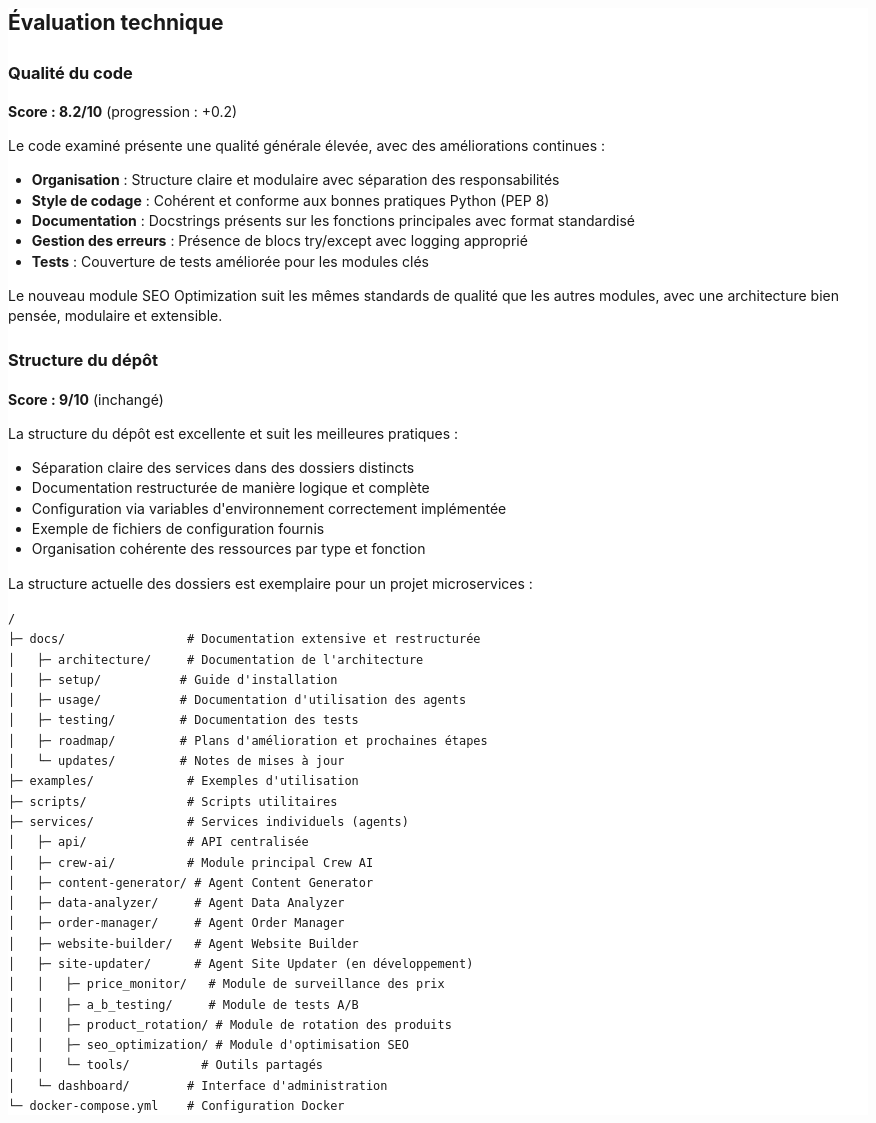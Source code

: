 ## Évaluation technique

### Qualité du code

**Score : 8.2/10** (progression : +0.2)

Le code examiné présente une qualité générale élevée, avec des améliorations continues :
- **Organisation** : Structure claire et modulaire avec séparation des responsabilités
- **Style de codage** : Cohérent et conforme aux bonnes pratiques Python (PEP 8)
- **Documentation** : Docstrings présents sur les fonctions principales avec format standardisé
- **Gestion des erreurs** : Présence de blocs try/except avec logging approprié
- **Tests** : Couverture de tests améliorée pour les modules clés

Le nouveau module SEO Optimization suit les mêmes standards de qualité que les autres modules, avec une architecture bien pensée, modulaire et extensible.

### Structure du dépôt

**Score : 9/10** (inchangé)

La structure du dépôt est excellente et suit les meilleures pratiques :
- Séparation claire des services dans des dossiers distincts
- Documentation restructurée de manière logique et complète
- Configuration via variables d'environnement correctement implémentée
- Exemple de fichiers de configuration fournis
- Organisation cohérente des ressources par type et fonction

La structure actuelle des dossiers est exemplaire pour un projet microservices :
```
/
├─ docs/                 # Documentation extensive et restructurée
│   ├─ architecture/     # Documentation de l'architecture
│   ├─ setup/           # Guide d'installation
│   ├─ usage/           # Documentation d'utilisation des agents
│   ├─ testing/         # Documentation des tests
│   ├─ roadmap/         # Plans d'amélioration et prochaines étapes
│   └─ updates/         # Notes de mises à jour
├─ examples/             # Exemples d'utilisation
├─ scripts/              # Scripts utilitaires
├─ services/             # Services individuels (agents)
│   ├─ api/              # API centralisée
│   ├─ crew-ai/          # Module principal Crew AI
│   ├─ content-generator/ # Agent Content Generator
│   ├─ data-analyzer/     # Agent Data Analyzer
│   ├─ order-manager/     # Agent Order Manager
│   ├─ website-builder/   # Agent Website Builder
│   ├─ site-updater/      # Agent Site Updater (en développement)
│   │   ├─ price_monitor/   # Module de surveillance des prix
│   │   ├─ a_b_testing/     # Module de tests A/B
│   │   ├─ product_rotation/ # Module de rotation des produits
│   │   ├─ seo_optimization/ # Module d'optimisation SEO
│   │   └─ tools/          # Outils partagés
│   └─ dashboard/        # Interface d'administration
└─ docker-compose.yml    # Configuration Docker
```

